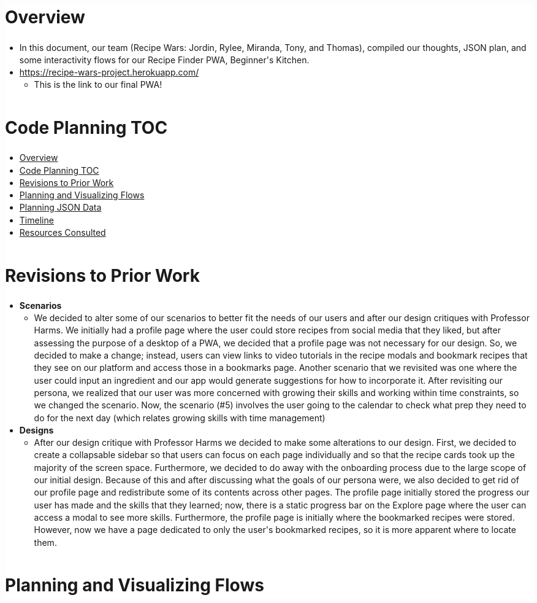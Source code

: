 # Overview
- In this document, our team (Recipe Wars: Jordin, Rylee, Miranda, Tony, and Thomas), compiled our thoughts, JSON plan, and some interactivity flows for our Recipe Finder PWA, Beginner's Kitchen. 
- https://recipe-wars-project.herokuapp.com/
    - This is the link to our final PWA!

# Code Planning TOC
- [Overview](#overview)
- [Code Planning TOC](#code-planning-toc)
- [Revisions to Prior Work](#revisions-to-prior-work)
- [Planning and Visualizing Flows](#planning-and-visualizing-flows)
- [Planning JSON Data](#planning-json-data)
- [Timeline](#timeline)
- [Resources Consulted](#resources-consulted)

# Revisions to Prior Work
- **Scenarios**
    - We decided to alter some of our scenarios to better fit the needs of our users and after our design critiques with Professor Harms. We initially had a profile page where the user could store recipes from social media that they liked, but after assessing the purpose of a desktop of a PWA, we decided that a profile page was not necessary for our design. So, we decided to make a change; instead, users can view links to video tutorials in the recipe modals and bookmark recipes that they see on our platform and access those in a bookmarks page. Another scenario that we revisited was one where the user could input an ingredient and our app would generate suggestions for how to incorporate it. After revisiting our persona, we realized that our user was more concerned with growing their skills and working within time constraints, so we changed the scenario. Now, the scenario (#5) involves the user going to the calendar to check what prep they need to do for the next day (which relates growing skills with time management)
- **Designs**
    - After our design critique with Professor Harms we decided to make some alterations to our design. First, we decided to create a collapsable sidebar so that users can focus on each page individually and so that the recipe cards took up the majority of the screen space. Furthermore, we decided to do away with the onboarding process due to the large scope of our initial design. Because of this and after discussing what the goals of our persona were, we also decided to get rid of our profile page and redistribute some of its contents across other pages. The profile page initially stored the progress our user has made and the skills that they learned; now, there is a static progress bar on the Explore page where the user can access a modal to see more skills. Furthermore, the profile page is initially where the bookmarked recipes were stored. However, now we have a page dedicated to only the user's bookmarked recipes, so it is more apparent where to locate them.

# Planning and Visualizing Flows